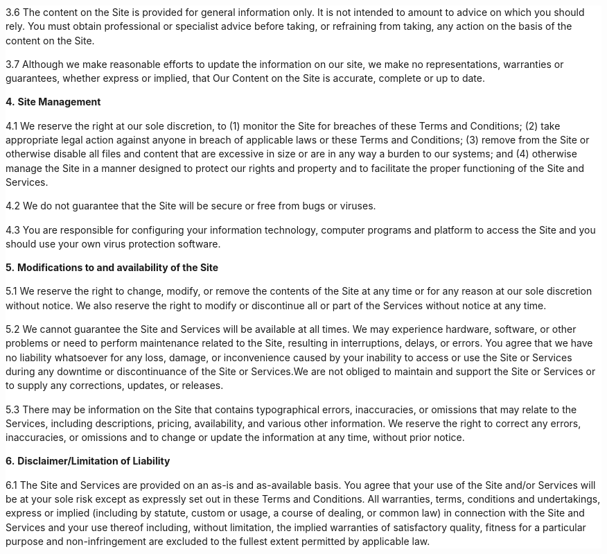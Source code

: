  

3.6 The content on the Site is provided for general information only. It is not intended to amount to advice on which you should rely. You must obtain professional or specialist advice before taking, or refraining from taking, any action on the basis of the content on the Site.

  

3.7 Although we make reasonable efforts to update the information on our site, we make no representations, warranties or guarantees, whether express or implied, that Our Content on the Site is accurate, complete or up to date.

  

**4.** **Site Management**

  

4.1 We reserve the right at our sole discretion, to (1) monitor the Site for breaches of these Terms and Conditions; (2) take appropriate legal action against anyone in breach of applicable laws or these Terms and Conditions;  (3) remove from the Site or otherwise disable all files and content that are excessive in size or are in any way a burden to our systems; and (4) otherwise manage the Site in a manner designed to protect our rights and property and to facilitate the proper functioning of the Site and Services.

  

4.2 We do not guarantee that the Site will be secure or free from bugs or viruses.

  

4.3 You are responsible for configuring your information technology, computer programs and platform to access the Site and you should use your own virus protection software.

  

**5.** **Modifications to and availability of the Site**

  

5.1 We reserve the right to change, modify, or remove the contents of the Site at any time or for any reason at our sole discretion without notice. We also reserve the right to modify or discontinue all or part of the Services without notice at any time.

  

5.2 We cannot guarantee the Site and Services will be available at all times. We may experience hardware, software, or other problems or need to perform maintenance related to the Site, resulting in interruptions, delays, or errors. You agree that we have no liability whatsoever for any loss, damage, or inconvenience caused by your inability to access or use the Site or Services during any downtime or discontinuance of the Site or Services.We are not obliged to maintain and support the Site or Services or to supply any corrections, updates, or releases.

  

5.3 There may be information on the Site that contains typographical errors, inaccuracies, or omissions that may relate to the Services, including descriptions, pricing, availability, and various other information. We reserve the right to correct any errors, inaccuracies, or omissions and to change or update the information at any time, without prior notice.

  

**6.** **Disclaimer/Limitation of Liability**

  

6.1 The Site and Services are provided on an as-is and as-available basis. You agree that your use of the Site and/or Services will be at your sole risk except as expressly set out in these Terms and Conditions. All warranties, terms, conditions and undertakings, express or implied (including by statute, custom or usage, a course of dealing, or common law) in connection with the Site and Services and your use thereof including, without limitation, the implied warranties of satisfactory quality, fitness for a particular purpose and non-infringement are excluded to the fullest extent permitted by applicable law.
